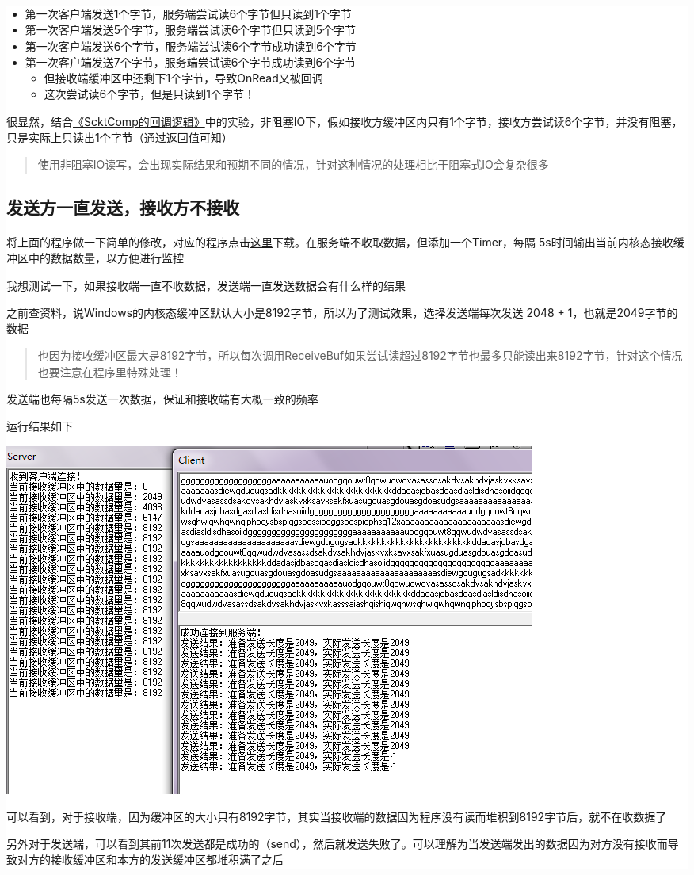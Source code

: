 * 第一次客户端发送1个字节，服务端尝试读6个字节但只读到1个字节
* 第一次客户端发送5个字节，服务端尝试读6个字节但只读到5个字节
* 第一次客户端发送6个字节，服务端尝试读6个字节成功读到6个字节
* 第一次客户端发送7个字节，服务端尝试读6个字节成功读到6个字节
	* 但接收端缓冲区中还剩下1个字节，导致OnRead又被回调
	* 这次尝试读6个字节，但是只读到1个字节！

很显然，结合[《ScktComp的回调逻辑》](http://www.xumenger.com/scktcomp-test-20170329/)中的实验，非阻塞IO下，假如接收方缓冲区内只有1个字节，接收方尝试读6个字节，并没有阻塞，只是实际上只读出1个字节（通过返回值可知）

>使用非阻塞IO读写，会出现实际结果和预期不同的情况，针对这种情况的处理相比于阻塞式IO会复杂很多

## 发送方一直发送，接收方不接收

将上面的程序做一下简单的修改，对应的程序点击[这里](../download/20170404/02.zip)下载。在服务端不收取数据，但添加一个Timer，每隔 5s时间输出当前内核态接收缓冲区中的数据数量，以方便进行监控

我想测试一下，如果接收端一直不收数据，发送端一直发送数据会有什么样的结果

之前查资料，说Windows的内核态缓冲区默认大小是8192字节，所以为了测试效果，选择发送端每次发送 2048 + 1，也就是2049字节的数据

>也因为接收缓冲区最大是8192字节，所以每次调用ReceiveBuf如果尝试读超过8192字节也最多只能读出来8192字节，针对这个情况也要注意在程序里特殊处理！

发送端也每隔5s发送一次数据，保证和接收端有大概一致的频率

运行结果如下

![image](../media/image/2017-04-04/05.png)

可以看到，对于接收端，因为缓冲区的大小只有8192字节，其实当接收端的数据因为程序没有读而堆积到8192字节后，就不在收数据了

另外对于发送端，可以看到其前11次发送都是成功的（send），然后就发送失败了。可以理解为当发送端发出的数据因为对方没有接收而导致对方的接收缓冲区和本方的发送缓冲区都堆积满了之后
